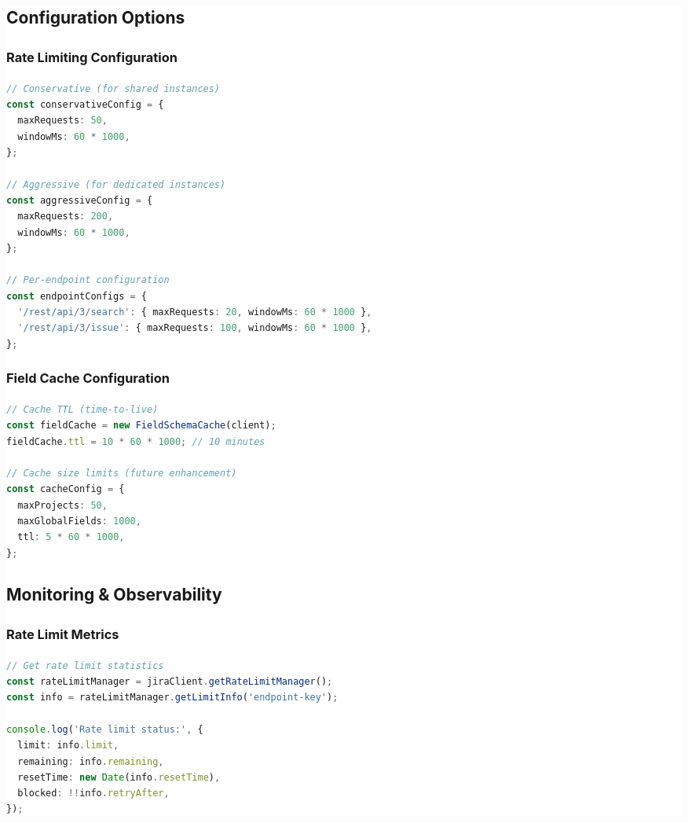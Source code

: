 ## Configuration Options

### Rate Limiting Configuration

```typescript
// Conservative (for shared instances)
const conservativeConfig = {
  maxRequests: 50,
  windowMs: 60 * 1000,
};

// Aggressive (for dedicated instances)
const aggressiveConfig = {
  maxRequests: 200,
  windowMs: 60 * 1000,
};

// Per-endpoint configuration
const endpointConfigs = {
  '/rest/api/3/search': { maxRequests: 20, windowMs: 60 * 1000 },
  '/rest/api/3/issue': { maxRequests: 100, windowMs: 60 * 1000 },
};
```

### Field Cache Configuration

```typescript
// Cache TTL (time-to-live)
const fieldCache = new FieldSchemaCache(client);
fieldCache.ttl = 10 * 60 * 1000; // 10 minutes

// Cache size limits (future enhancement)
const cacheConfig = {
  maxProjects: 50,
  maxGlobalFields: 1000,
  ttl: 5 * 60 * 1000,
};
```

## Monitoring & Observability

### Rate Limit Metrics

```typescript
// Get rate limit statistics
const rateLimitManager = jiraClient.getRateLimitManager();
const info = rateLimitManager.getLimitInfo('endpoint-key');

console.log('Rate limit status:', {
  limit: info.limit,
  remaining: info.remaining,
  resetTime: new Date(info.resetTime),
  blocked: !!info.retryAfter,
});
```
